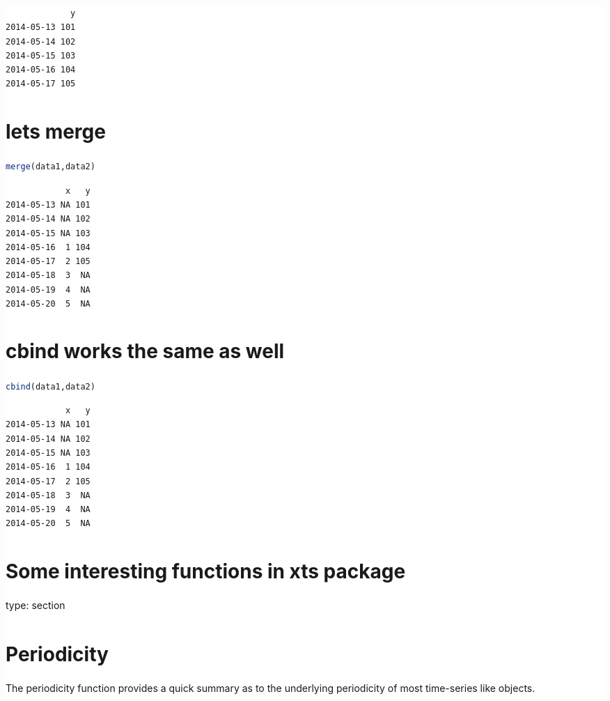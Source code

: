 ```
             y
2014-05-13 101
2014-05-14 102
2014-05-15 103
2014-05-16 104
2014-05-17 105
```



lets merge
===========

```r
merge(data1,data2)
```

```
            x   y
2014-05-13 NA 101
2014-05-14 NA 102
2014-05-15 NA 103
2014-05-16  1 104
2014-05-17  2 105
2014-05-18  3  NA
2014-05-19  4  NA
2014-05-20  5  NA
```



cbind works the same as well
============

```r
cbind(data1,data2)
```

```
            x   y
2014-05-13 NA 101
2014-05-14 NA 102
2014-05-15 NA 103
2014-05-16  1 104
2014-05-17  2 105
2014-05-18  3  NA
2014-05-19  4  NA
2014-05-20  5  NA
```



Some interesting functions in xts package
========================================================
type: section

Periodicity
========================================================
The periodicity function provides a quick summary as to the underlying periodicity of most time-series like objects.
